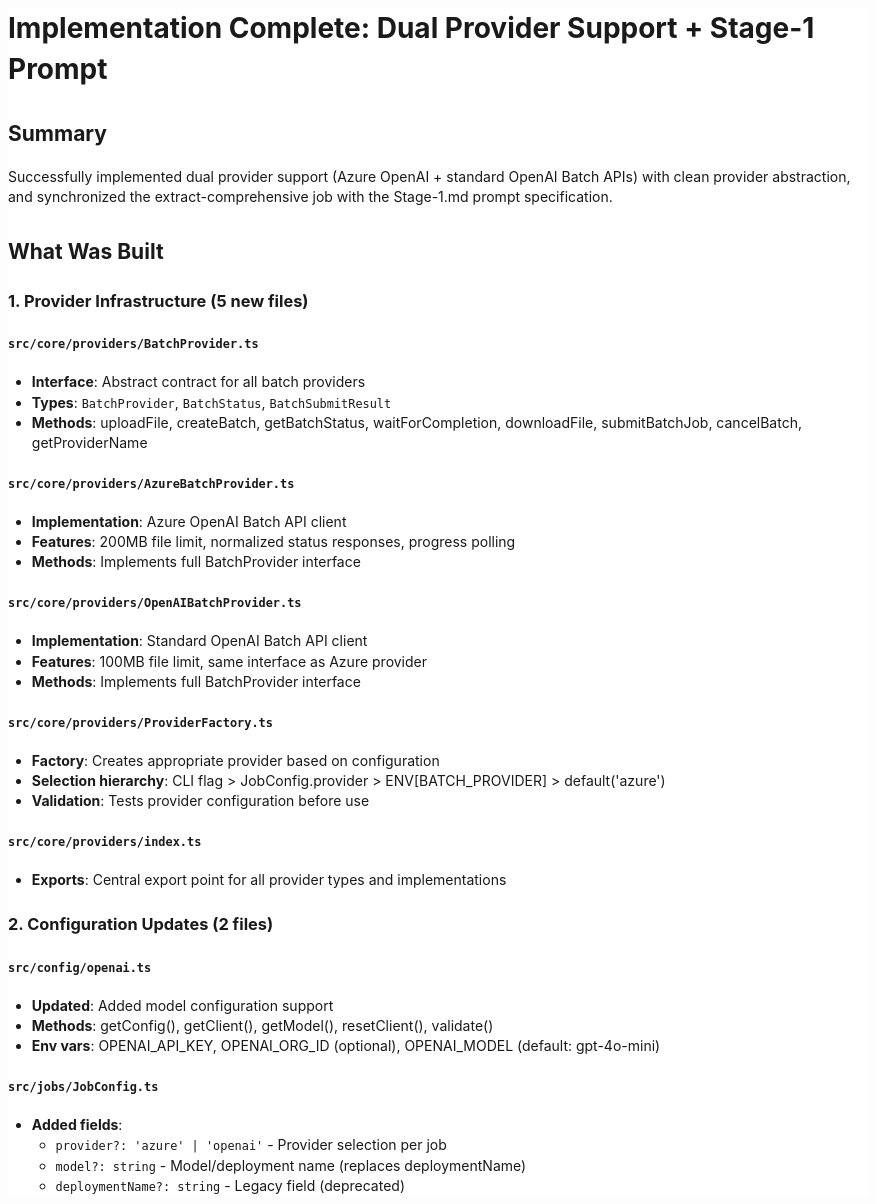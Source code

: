 # Implementation Complete: Dual Provider Support + Stage-1 Prompt

## Summary

Successfully implemented dual provider support (Azure OpenAI + standard OpenAI Batch APIs) with clean provider abstraction, and synchronized the extract-comprehensive job with the Stage-1.md prompt specification.

## What Was Built

### 1. Provider Infrastructure (5 new files)

#### `src/core/providers/BatchProvider.ts`
- **Interface**: Abstract contract for all batch providers
- **Types**: `BatchProvider`, `BatchStatus`, `BatchSubmitResult`
- **Methods**: uploadFile, createBatch, getBatchStatus, waitForCompletion, downloadFile, submitBatchJob, cancelBatch, getProviderName

#### `src/core/providers/AzureBatchProvider.ts`
- **Implementation**: Azure OpenAI Batch API client
- **Features**: 200MB file limit, normalized status responses, progress polling
- **Methods**: Implements full BatchProvider interface

#### `src/core/providers/OpenAIBatchProvider.ts`
- **Implementation**: Standard OpenAI Batch API client
- **Features**: 100MB file limit, same interface as Azure provider
- **Methods**: Implements full BatchProvider interface

#### `src/core/providers/ProviderFactory.ts`
- **Factory**: Creates appropriate provider based on configuration
- **Selection hierarchy**: CLI flag > JobConfig.provider > ENV[BATCH_PROVIDER] > default('azure')
- **Validation**: Tests provider configuration before use

#### `src/core/providers/index.ts`
- **Exports**: Central export point for all provider types and implementations

### 2. Configuration Updates (2 files)

#### `src/config/openai.ts`
- **Updated**: Added model configuration support
- **Methods**: getConfig(), getClient(), getModel(), resetClient(), validate()
- **Env vars**: OPENAI_API_KEY, OPENAI_ORG_ID (optional), OPENAI_MODEL (default: gpt-4o-mini)

#### `src/jobs/JobConfig.ts`
- **Added fields**:
  - `provider?: 'azure' | 'openai'` - Provider selection per job
  - `model?: string` - Model/deployment name (replaces deploymentName)
  - `deploymentName?: string` - Legacy field (deprecated)
